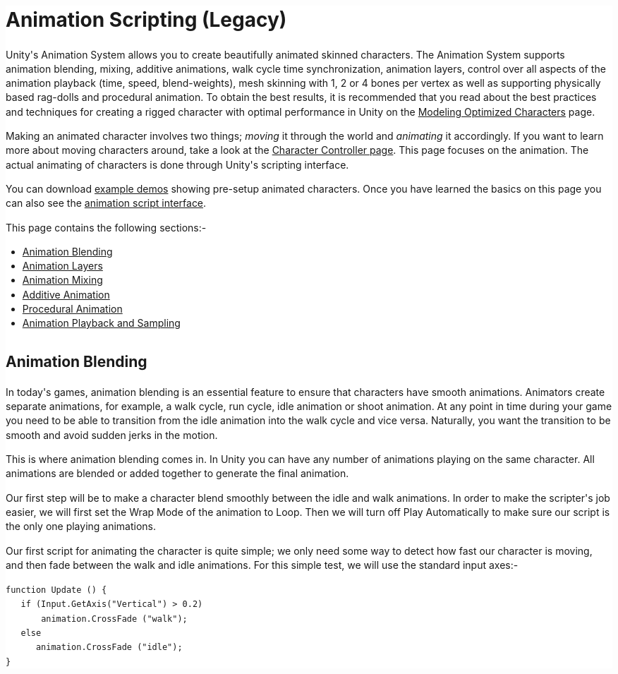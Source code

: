 Animation Scripting (Legacy)
============================


Unity's Animation System allows you to create beautifully animated skinned characters. The Animation System supports animation blending, mixing, additive animations, walk cycle time synchronization, animation layers, control over all aspects of the animation playback (time, speed, blend-weights), mesh skinning with 1, 2 or 4 bones per vertex as well as supporting physically based rag-dolls and procedural animation. To obtain the best results, it is recommended that you read about the best practices and techniques for creating a rigged character with optimal performance in Unity on the [Modeling Optimized Characters](ModelingOptimizedCharacters.md) page.

Making an animated character involves two things; _moving_ it through the world and _animating_ it accordingly. If you want to learn more about moving characters around, take a look at the [Character Controller page](class-CharacterController.md). This page focuses on the animation. The actual animating of characters is done through Unity's scripting interface.

You can download [example demos](http://unity3d.com/support/resources/example-projects/.md) showing pre-setup animated characters. Once you have learned the basics on this page you can also see the [animation script interface](ScriptRef:Animation.html).

This page contains the following sections:-

* [Animation Blending](#AnimBlend)
* [Animation Layers](#AnimLayers)
* [Animation Mixing](#AnimMixing)
* [Additive Animation](#Additive)
* [Procedural Animation](#Procedural)
* [Animation Playback and Sampling](#Playback)


<a id="AnimBlend"></a>

Animation Blending
------------------


In today's games, animation blending is an essential feature to ensure that characters have smooth animations. Animators create separate animations, for example, a walk cycle, run cycle, idle animation or shoot animation. At any point in time during your game you need to be able to transition from the idle animation into the walk cycle and vice versa. Naturally, you want the transition to be smooth and avoid sudden jerks in the motion.

This is where animation blending comes in. In Unity you can have any number of animations playing on the same character. All animations are blended or added together to generate the final animation.

Our first step will be to make a character blend smoothly between the idle and walk animations.  In order to make the scripter's job easier, we will first set the <span class=component>Wrap Mode</span> of the animation to <span class=component>Loop</span>. Then we will turn off <span class=component>Play Automatically</span> to make sure our script is the only one playing animations.

Our first script for animating the character is quite simple; we only need some way to detect how fast our character is moving, and then fade between the walk and idle animations. For this simple test, we will use the standard input axes:-


````
function Update () {
   if (Input.GetAxis("Vertical") > 0.2)
       animation.CrossFade ("walk");
   else
      animation.CrossFade ("idle");
} 
````
